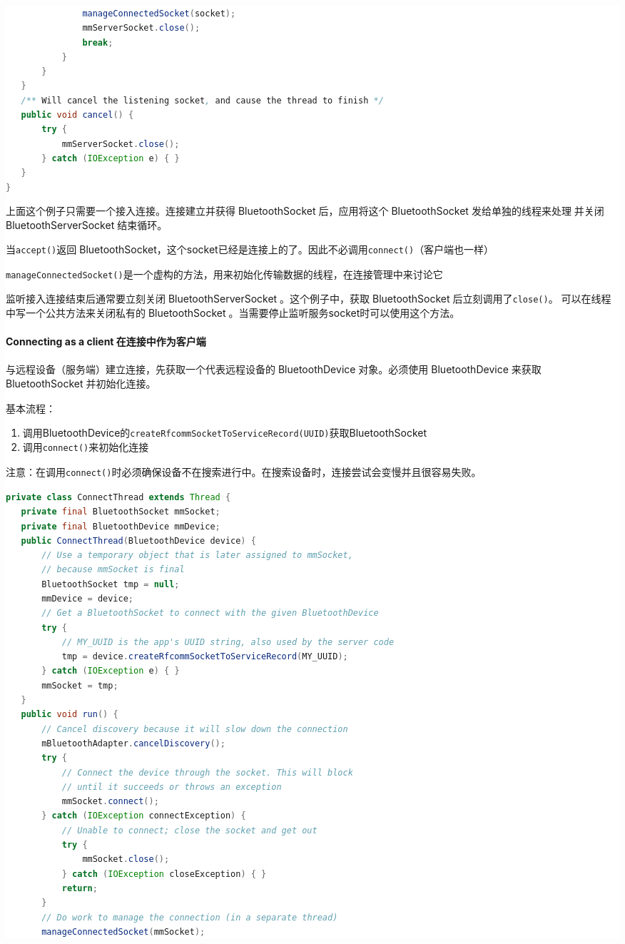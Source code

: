 ```java
               manageConnectedSocket(socket);
               mmServerSocket.close();
               break;
           }
       }
   }
   /** Will cancel the listening socket, and cause the thread to finish */
   public void cancel() {
       try {
           mmServerSocket.close();
       } catch (IOException e) { }
   }
}
```
上面这个例子只需要一个接入连接。连接建立并获得 BluetoothSocket 后，应用将这个 BluetoothSocket 发给单独的线程来处理
并关闭 BluetoothServerSocket 结束循环。

当`accept()`返回 BluetoothSocket，这个socket已经是连接上的了。因此不必调用`connect()`（客户端也一样）

`manageConnectedSocket()`是一个虚构的方法，用来初始化传输数据的线程，在连接管理中来讨论它

监听接入连接结束后通常要立刻关闭 BluetoothServerSocket 。这个例子中，获取 BluetoothSocket 后立刻调用了`close()`。
可以在线程中写一个公共方法来关闭私有的 BluetoothSocket 。当需要停止监听服务socket时可以使用这个方法。

#### Connecting as a client 在连接中作为客户端
与远程设备（服务端）建立连接，先获取一个代表远程设备的 BluetoothDevice 对象。必须使用 BluetoothDevice 来获取
BluetoothSocket 并初始化连接。

基本流程：
1. 调用BluetoothDevice的`createRfcommSocketToServiceRecord(UUID)`获取BluetoothSocket
2. 调用`connect()`来初始化连接

注意：在调用`connect()`时必须确保设备不在搜索进行中。在搜索设备时，连接尝试会变慢并且很容易失败。

```java
private class ConnectThread extends Thread {
   private final BluetoothSocket mmSocket;
   private final BluetoothDevice mmDevice;
   public ConnectThread(BluetoothDevice device) {
       // Use a temporary object that is later assigned to mmSocket,
       // because mmSocket is final
       BluetoothSocket tmp = null;
       mmDevice = device;
       // Get a BluetoothSocket to connect with the given BluetoothDevice
       try {
           // MY_UUID is the app's UUID string, also used by the server code
           tmp = device.createRfcommSocketToServiceRecord(MY_UUID);
       } catch (IOException e) { }
       mmSocket = tmp;
   }
   public void run() {
       // Cancel discovery because it will slow down the connection
       mBluetoothAdapter.cancelDiscovery();
       try {
           // Connect the device through the socket. This will block
           // until it succeeds or throws an exception
           mmSocket.connect();
       } catch (IOException connectException) {
           // Unable to connect; close the socket and get out
           try {
               mmSocket.close();
           } catch (IOException closeException) { }
           return;
       }
       // Do work to manage the connection (in a separate thread)
       manageConnectedSocket(mmSocket);
```
